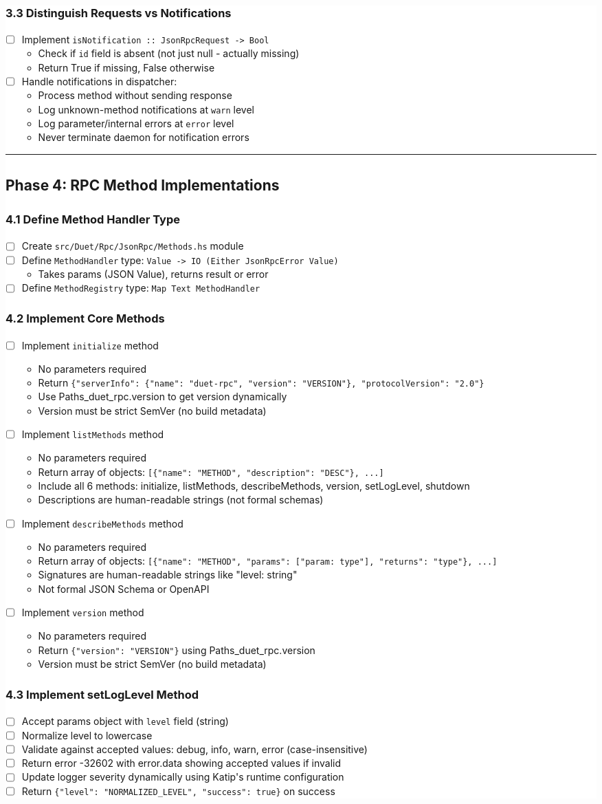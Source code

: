 ### 3.3 Distinguish Requests vs Notifications
- [ ] Implement `isNotification :: JsonRpcRequest -> Bool`
  - Check if `id` field is absent (not just null - actually missing)
  - Return True if missing, False otherwise
- [ ] Handle notifications in dispatcher:
  - Process method without sending response
  - Log unknown-method notifications at `warn` level
  - Log parameter/internal errors at `error` level
  - Never terminate daemon for notification errors

---

## Phase 4: RPC Method Implementations

### 4.1 Define Method Handler Type
- [ ] Create `src/Duet/Rpc/JsonRpc/Methods.hs` module
- [ ] Define `MethodHandler` type: `Value -> IO (Either JsonRpcError Value)`
  - Takes params (JSON Value), returns result or error
- [ ] Define `MethodRegistry` type: `Map Text MethodHandler`

### 4.2 Implement Core Methods
- [ ] Implement `initialize` method
  - No parameters required
  - Return `{"serverInfo": {"name": "duet-rpc", "version": "VERSION"}, "protocolVersion": "2.0"}`
  - Use Paths_duet_rpc.version to get version dynamically
  - Version must be strict SemVer (no build metadata)

- [ ] Implement `listMethods` method
  - No parameters required
  - Return array of objects: `[{"name": "METHOD", "description": "DESC"}, ...]`
  - Include all 6 methods: initialize, listMethods, describeMethods, version, setLogLevel, shutdown
  - Descriptions are human-readable strings (not formal schemas)

- [ ] Implement `describeMethods` method
  - No parameters required
  - Return array of objects: `[{"name": "METHOD", "params": ["param: type"], "returns": "type"}, ...]`
  - Signatures are human-readable strings like "level: string"
  - Not formal JSON Schema or OpenAPI

- [ ] Implement `version` method
  - No parameters required
  - Return `{"version": "VERSION"}` using Paths_duet_rpc.version
  - Version must be strict SemVer (no build metadata)

### 4.3 Implement setLogLevel Method
- [ ] Accept params object with `level` field (string)
- [ ] Normalize level to lowercase
- [ ] Validate against accepted values: debug, info, warn, error (case-insensitive)
- [ ] Return error -32602 with error.data showing accepted values if invalid
- [ ] Update logger severity dynamically using Katip's runtime configuration
- [ ] Return `{"level": "NORMALIZED_LEVEL", "success": true}` on success
